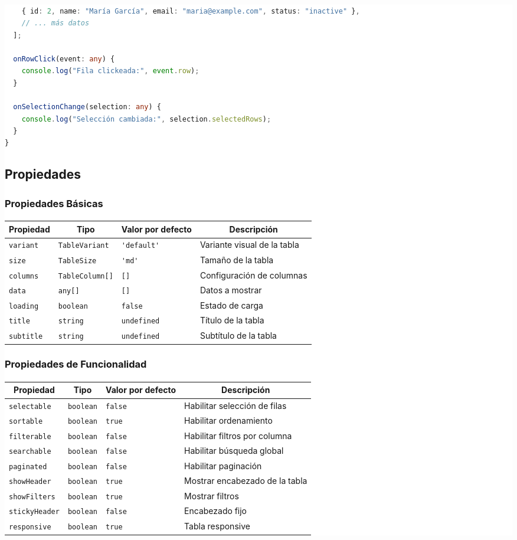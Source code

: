 ```typescript
    { id: 2, name: "María García", email: "maria@example.com", status: "inactive" },
    // ... más datos
  ];

  onRowClick(event: any) {
    console.log("Fila clickeada:", event.row);
  }

  onSelectionChange(selection: any) {
    console.log("Selección cambiada:", selection.selectedRows);
  }
}
```

## Propiedades

### Propiedades Básicas

| Propiedad  | Tipo            | Valor por defecto | Descripción                 |
| ---------- | --------------- | ----------------- | --------------------------- |
| `variant`  | `TableVariant`  | `'default'`       | Variante visual de la tabla |
| `size`     | `TableSize`     | `'md'`            | Tamaño de la tabla          |
| `columns`  | `TableColumn[]` | `[]`              | Configuración de columnas   |
| `data`     | `any[]`         | `[]`              | Datos a mostrar             |
| `loading`  | `boolean`       | `false`           | Estado de carga             |
| `title`    | `string`        | `undefined`       | Título de la tabla          |
| `subtitle` | `string`        | `undefined`       | Subtítulo de la tabla       |

### Propiedades de Funcionalidad

| Propiedad      | Tipo      | Valor por defecto | Descripción                    |
| -------------- | --------- | ----------------- | ------------------------------ |
| `selectable`   | `boolean` | `false`           | Habilitar selección de filas   |
| `sortable`     | `boolean` | `true`            | Habilitar ordenamiento         |
| `filterable`   | `boolean` | `false`           | Habilitar filtros por columna  |
| `searchable`   | `boolean` | `false`           | Habilitar búsqueda global      |
| `paginated`    | `boolean` | `false`           | Habilitar paginación           |
| `showHeader`   | `boolean` | `true`            | Mostrar encabezado de la tabla |
| `showFilters`  | `boolean` | `true`            | Mostrar filtros                |
| `stickyHeader` | `boolean` | `false`           | Encabezado fijo                |
| `responsive`   | `boolean` | `true`            | Tabla responsive               |
